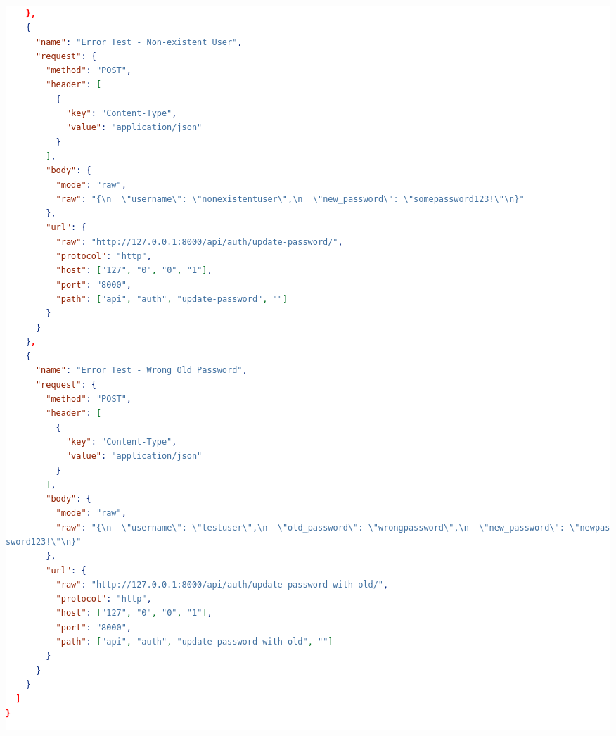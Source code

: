 ```json
    },
    {
      "name": "Error Test - Non-existent User",
      "request": {
        "method": "POST",
        "header": [
          {
            "key": "Content-Type",
            "value": "application/json"
          }
        ],
        "body": {
          "mode": "raw",
          "raw": "{\n  \"username\": \"nonexistentuser\",\n  \"new_password\": \"somepassword123!\"\n}"
        },
        "url": {
          "raw": "http://127.0.0.1:8000/api/auth/update-password/",
          "protocol": "http",
          "host": ["127", "0", "0", "1"],
          "port": "8000",
          "path": ["api", "auth", "update-password", ""]
        }
      }
    },
    {
      "name": "Error Test - Wrong Old Password",
      "request": {
        "method": "POST",
        "header": [
          {
            "key": "Content-Type",
            "value": "application/json"
          }
        ],
        "body": {
          "mode": "raw",
          "raw": "{\n  \"username\": \"testuser\",\n  \"old_password\": \"wrongpassword\",\n  \"new_password\": \"newpassword123!\"\n}"
        },
        "url": {
          "raw": "http://127.0.0.1:8000/api/auth/update-password-with-old/",
          "protocol": "http",
          "host": ["127", "0", "0", "1"],
          "port": "8000",
          "path": ["api", "auth", "update-password-with-old", ""]
        }
      }
    }
  ]
}
```

---